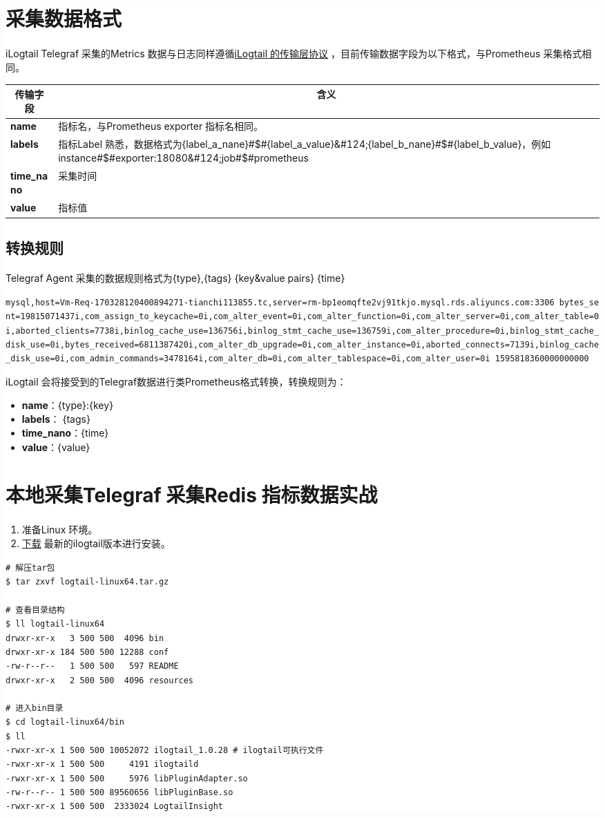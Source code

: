 ```
```
# 采集数据格式
iLogtail Telegraf 采集的Metrics 数据与日志同样遵循[iLogtail 的传输层协议](https://github.com/alibaba/ilogtail/blob/main/pkg/protocol/proto/sls_logs.proto) ，目前传输数据字段为以下格式，与Prometheus 采集格式相同。

| 传输字段 | 含义 |
| --- | --- |
| __name__ | 指标名，与Prometheus exporter 指标名相同。 |
| __labels__ | 指标Label 熟悉，数据格式为{label_a_nane}#$#{label_a_value}&#124;{label_b_nane}#$#{label_b_value}，例如instance#$#exporter:18080&#124;job#$#prometheus |
| __time_nano__ | 采集时间 |
| __value__ | 指标值 |

## 转换规则
Telegraf Agent 采集的数据规则格式为{type},{tags} {key&value pairs} {time}
```
mysql,host=Vm-Req-170328120400894271-tianchi113855.tc,server=rm-bp1eomqfte2vj91tkjo.mysql.rds.aliyuncs.com:3306 bytes_sent=19815071437i,com_assign_to_keycache=0i,com_alter_event=0i,com_alter_function=0i,com_alter_server=0i,com_alter_table=0i,aborted_clients=7738i,binlog_cache_use=136756i,binlog_stmt_cache_use=136759i,com_alter_procedure=0i,binlog_stmt_cache_disk_use=0i,bytes_received=6811387420i,com_alter_db_upgrade=0i,com_alter_instance=0i,aborted_connects=7139i,binlog_cache_disk_use=0i,com_admin_commands=3478164i,com_alter_db=0i,com_alter_tablespace=0i,com_alter_user=0i 1595818360000000000
```
iLogtail 会将接受到的Telegraf数据进行类Prometheus格式转换，转换规则为：

- __name__：{type}:{key}
- __labels__： {tags}
- __time_nano__：{time}
- __value__：{value}
# 本地采集Telegraf 采集Redis 指标数据实战

1. 准备Linux 环境。
1. [下载](https://github.com/alibaba/ilogtail/releases) 最新的ilogtail版本进行安装。
```shell
# 解压tar包
$ tar zxvf logtail-linux64.tar.gz

# 查看目录结构
$ ll logtail-linux64
drwxr-xr-x   3 500 500  4096 bin
drwxr-xr-x 184 500 500 12288 conf
-rw-r--r--   1 500 500   597 README
drwxr-xr-x   2 500 500  4096 resources

# 进入bin目录
$ cd logtail-linux64/bin
$ ll
-rwxr-xr-x 1 500 500 10052072 ilogtail_1.0.28 # ilogtail可执行文件
-rwxr-xr-x 1 500 500     4191 ilogtaild  
-rwxr-xr-x 1 500 500     5976 libPluginAdapter.so
-rw-r--r-- 1 500 500 89560656 libPluginBase.so
-rwxr-xr-x 1 500 500  2333024 LogtailInsight
```
